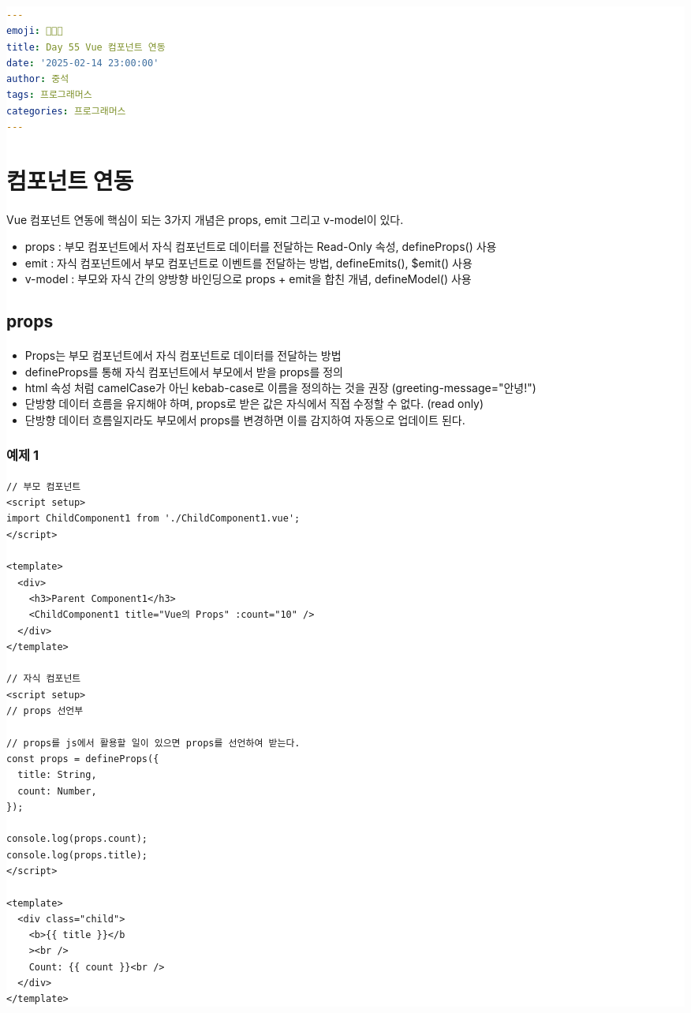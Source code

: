 ```yaml
---
emoji: 👨🏻‍💻
title: Day 55 Vue 컴포넌트 연동
date: '2025-02-14 23:00:00'
author: 중석
tags: 프로그래머스
categories: 프로그래머스
---
```


# 컴포넌트 연동

Vue 컴포넌트 연동에 핵심이 되는 3가지 개념은 props, emit 그리고 v-model이 있다.

- props : 부모 컴포넌트에서 자식 컴포넌트로 데이터를 전달하는 Read-Only 속성, defineProps() 사용
- emit : 자식 컴포넌트에서 부모 컴포넌트로 이벤트를 전달하는 방법, defineEmits(), $emit() 사용
- v-model : 부모와 자식 간의 양방향 바인딩으로 props + emit을 합친 개념, defineModel() 사용

## props

- Props는 부모 컴포넌트에서 자식 컴포넌트로 데이터를 전달하는 방법
- defineProps를 통해 자식 컴포넌트에서 부모에서 받을 props를 정의
- html 속성 처럼 camelCase가 아닌 kebab-case로 이름을 정의하는 것을 권장 (greeting-message="안녕!")
- 단방향 데이터 흐름을 유지해야 하며, props로 받은 값은 자식에서 직접 수정할 수 없다. (read only)
- 단방향 데이터 흐름일지라도 부모에서 props를 변경하면 이를 감지하여 자동으로 업데이트 된다.

### 예제 1

```vue
// 부모 컴포넌트
<script setup>
import ChildComponent1 from './ChildComponent1.vue';
</script>

<template>
  <div>
    <h3>Parent Component1</h3>
    <ChildComponent1 title="Vue의 Props" :count="10" />
  </div>
</template>

// 자식 컴포넌트
<script setup>
// props 선언부

// props를 js에서 활용할 일이 있으면 props를 선언하여 받는다.
const props = defineProps({
  title: String,
  count: Number,
});

console.log(props.count);
console.log(props.title);
</script>

<template>
  <div class="child">
    <b>{{ title }}</b
    ><br />
    Count: {{ count }}<br />
  </div>
</template>
```